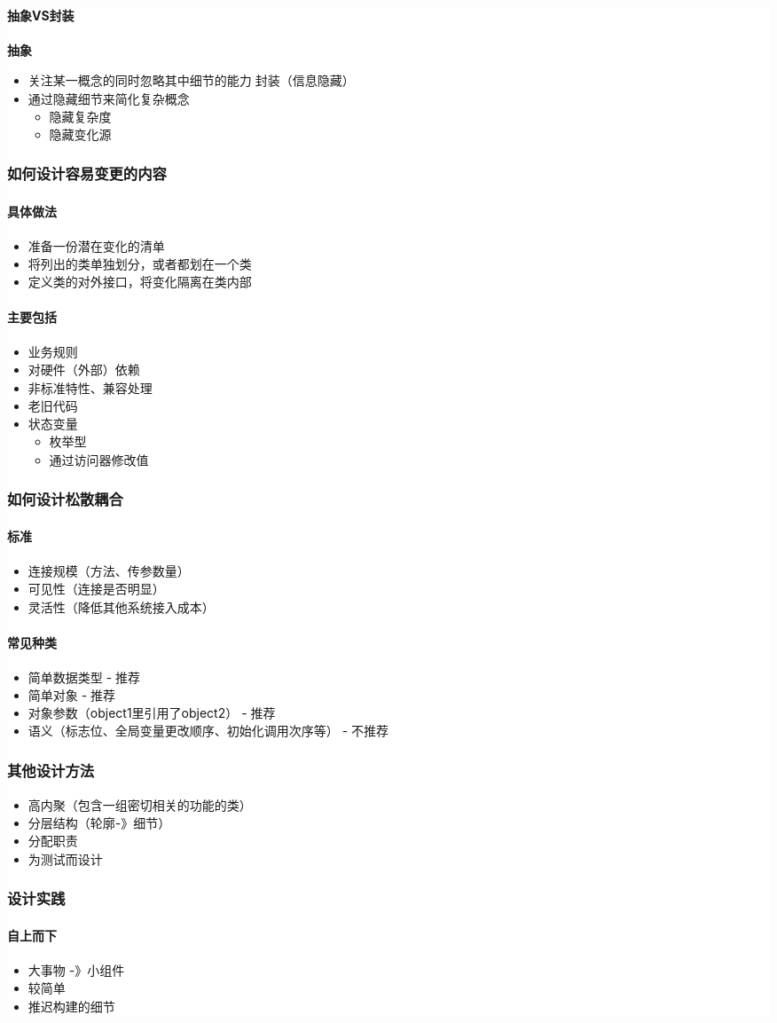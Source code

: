 #### 抽象VS封装

**抽象**

* 关注某一概念的同时忽略其中细节的能力
封装（信息隐藏）
* 通过隐藏细节来简化复杂概念
  - 隐藏复杂度
  - 隐藏变化源

### 如何设计容易变更的内容

#### 具体做法
* 准备一份潜在变化的清单
* 将列出的类单独划分，或者都划在一个类
* 定义类的对外接口，将变化隔离在类内部

#### 主要包括
* 业务规则
* 对硬件（外部）依赖
* 非标准特性、兼容处理
* 老旧代码
* 状态变量
  - 枚举型
  - 通过访问器修改值

### 如何设计松散耦合

#### 标准
* 连接规模（方法、传参数量）
* 可见性（连接是否明显）
* 灵活性（降低其他系统接入成本）

#### 常见种类
* 简单数据类型 - 推荐
* 简单对象 - 推荐
* 对象参数（object1里引用了object2） - 推荐
* 语义（标志位、全局变量更改顺序、初始化调用次序等） - 不推荐

### 其他设计方法
* 高内聚（包含一组密切相关的功能的类）
* 分层结构（轮廓-》细节）
* 分配职责
* 为测试而设计

### 设计实践

#### 自上而下
* 大事物 -》小组件
* 较简单
* 推迟构建的细节
